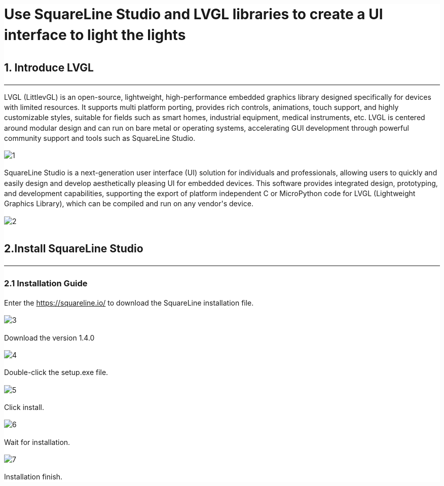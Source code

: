 # Use SquareLine Studio and LVGL libraries to create a UI interface to light the lights

## **1.** Introduce LVGL

------

LVGL (LittlevGL) is an open-source, lightweight, high-performance embedded graphics library designed specifically for devices with limited resources. It supports multi platform porting, provides rich controls, animations, touch support, and highly customizable styles, suitable for fields such as smart homes, industrial equipment, medical instruments, etc. LVGL is centered around modular design and can run on bare metal or operating systems, accelerating GUI development through powerful community support and tools such as SquareLine Studio.

![1](https://www.elecrow.com/pub/wiki/assets/images/2.8_3_Use_LVGL_library_to_create_UI_interface_and_light_up_lights/1.png)

SquareLine Studio is a next-generation user interface (UI) solution for individuals and professionals, allowing users to quickly and easily design and develop aesthetically pleasing UI for embedded devices. This software provides integrated design, prototyping, and development capabilities, supporting the export of platform independent C or MicroPython code for LVGL (Lightweight Graphics Library), which can be compiled and run on any vendor's device.

![2](https://www.elecrow.com/pub/wiki/assets/images/2.8_3_Use_LVGL_library_to_create_UI_interface_and_light_up_lights/2.png)

## 2.Install SquareLine Studio

------

### **2.1** Installation Guide

Enter the https://squareline.io/ to download the SquareLine installation file.

![3](https://www.elecrow.com/pub/wiki/assets/images/2.8_3_Use_LVGL_library_to_create_UI_interface_and_light_up_lights/3.png)

Download the version 1.4.0

![4](https://www.elecrow.com/pub/wiki/assets/images/2.8_3_Use_LVGL_library_to_create_UI_interface_and_light_up_lights/4.png)

Double-click the setup.exe file.

![5](https://www.elecrow.com/pub/wiki/assets/images/2.8_3_Use_LVGL_library_to_create_UI_interface_and_light_up_lights/5.png)

Click install.

![6](https://www.elecrow.com/pub/wiki/assets/images/2.8_3_Use_LVGL_library_to_create_UI_interface_and_light_up_lights/6.png)

Wait for installation.

![7](https://www.elecrow.com/pub/wiki/assets/images/2.8_3_Use_LVGL_library_to_create_UI_interface_and_light_up_lights/7.png)

Installation finish.
